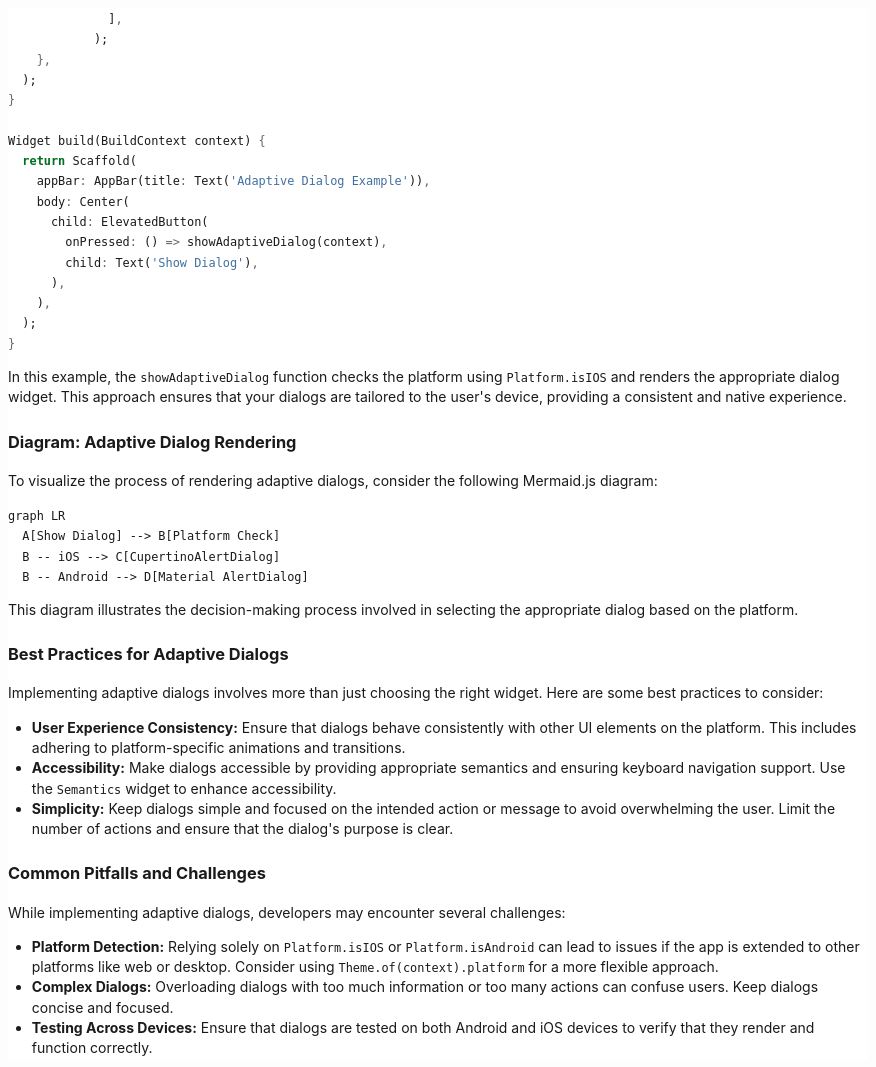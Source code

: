 ```dart
              ],
            );
    },
  );
}

Widget build(BuildContext context) {
  return Scaffold(
    appBar: AppBar(title: Text('Adaptive Dialog Example')),
    body: Center(
      child: ElevatedButton(
        onPressed: () => showAdaptiveDialog(context),
        child: Text('Show Dialog'),
      ),
    ),
  );
}
```

In this example, the `showAdaptiveDialog` function checks the platform using `Platform.isIOS` and renders the appropriate dialog widget. This approach ensures that your dialogs are tailored to the user's device, providing a consistent and native experience.

### Diagram: Adaptive Dialog Rendering

To visualize the process of rendering adaptive dialogs, consider the following Mermaid.js diagram:

```mermaid
graph LR
  A[Show Dialog] --> B[Platform Check]
  B -- iOS --> C[CupertinoAlertDialog]
  B -- Android --> D[Material AlertDialog]
```

This diagram illustrates the decision-making process involved in selecting the appropriate dialog based on the platform.

### Best Practices for Adaptive Dialogs

Implementing adaptive dialogs involves more than just choosing the right widget. Here are some best practices to consider:

- **User Experience Consistency:** Ensure that dialogs behave consistently with other UI elements on the platform. This includes adhering to platform-specific animations and transitions.
- **Accessibility:** Make dialogs accessible by providing appropriate semantics and ensuring keyboard navigation support. Use the `Semantics` widget to enhance accessibility.
- **Simplicity:** Keep dialogs simple and focused on the intended action or message to avoid overwhelming the user. Limit the number of actions and ensure that the dialog's purpose is clear.

### Common Pitfalls and Challenges

While implementing adaptive dialogs, developers may encounter several challenges:

- **Platform Detection:** Relying solely on `Platform.isIOS` or `Platform.isAndroid` can lead to issues if the app is extended to other platforms like web or desktop. Consider using `Theme.of(context).platform` for a more flexible approach.
- **Complex Dialogs:** Overloading dialogs with too much information or too many actions can confuse users. Keep dialogs concise and focused.
- **Testing Across Devices:** Ensure that dialogs are tested on both Android and iOS devices to verify that they render and function correctly.
